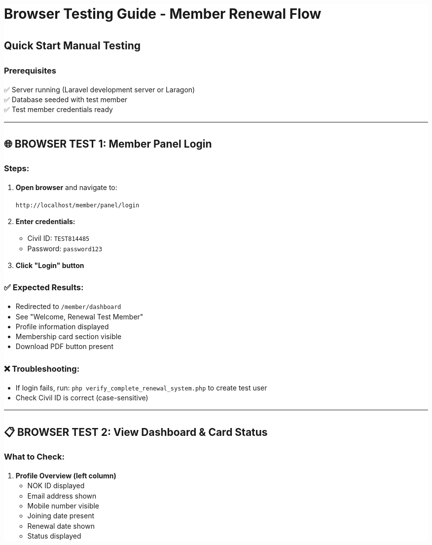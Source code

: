 # Browser Testing Guide - Member Renewal Flow

## Quick Start Manual Testing

### Prerequisites
✅ Server running (Laravel development server or Laragon)  
✅ Database seeded with test member  
✅ Test member credentials ready

---

## 🌐 BROWSER TEST 1: Member Panel Login

### Steps:
1. **Open browser** and navigate to:
   ```
   http://localhost/member/panel/login
   ```

2. **Enter credentials:**
   - Civil ID: `TEST814485`
   - Password: `password123`

3. **Click "Login" button**

### ✅ Expected Results:
- Redirected to `/member/dashboard`
- See "Welcome, Renewal Test Member"
- Profile information displayed
- Membership card section visible
- Download PDF button present

### ❌ Troubleshooting:
- If login fails, run: `php verify_complete_renewal_system.php` to create test user
- Check Civil ID is correct (case-sensitive)

---

## 📋 BROWSER TEST 2: View Dashboard & Card Status

### What to Check:
1. **Profile Overview (left column)**
   - NOK ID displayed
   - Email address shown
   - Mobile number visible
   - Joining date present
   - Renewal date shown
   - Status displayed
